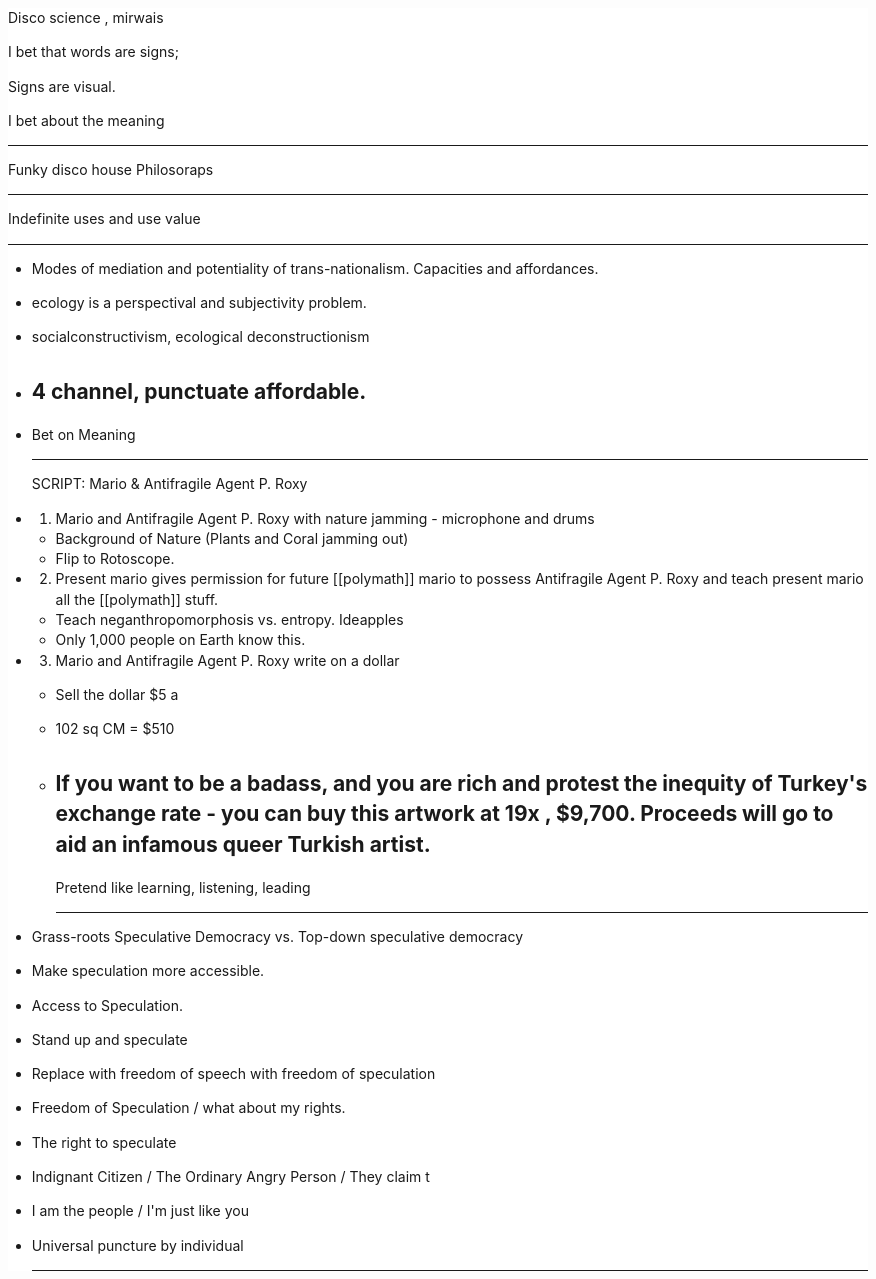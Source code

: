   Disco science , mirwais
  
  
  
  I bet that words are signs; 
  
  Signs are visual.
  
  I bet about the meaning 
  
  ---
  
  Funky disco house Philosoraps
  
  ---
  
  Indefinite uses and use value
  
  
  ---
- Modes of mediation and potentiality of trans-nationalism. Capacities and affordances.
- ecology is a perspectival and subjectivity problem.
- socialconstructivism,  ecological deconstructionism
- 4 channel, punctuate affordable.
  ---
- Bet on Meaning
  
  
  ---
  
  SCRIPT:
  Mario & Antifragile Agent P. Roxy
- 1. Mario and Antifragile Agent P. Roxy with nature jamming - microphone and drums
	- Background of Nature (Plants and Coral jamming out)
	- Flip to Rotoscope.
- 2. Present mario gives permission for future [[polymath]] mario to possess Antifragile Agent P. Roxy and teach present mario all the [[polymath]] stuff.
	- Teach neganthropomorphosis vs. entropy. Ideapples
	- Only 1,000 people on Earth know this.
- 3. Mario and Antifragile Agent P. Roxy write on a dollar
	- Sell the dollar $5 a
	- 102 sq CM = $510
	- If you want to be a badass, and you are rich and protest the inequity of Turkey's exchange rate - you can buy this artwork at 19x , $9,700. Proceeds will go to aid an infamous queer Turkish artist.
	  ---
	  
	  Pretend like learning, listening, leading
	  
	  
	  ----
- Grass-roots Speculative Democracy vs. Top-down speculative democracy
- Make speculation more accessible.
- Access to Speculation.
- Stand up and speculate
- Replace with freedom of speech with freedom of speculation
- Freedom of Speculation / what about my rights.
- The right to speculate
- Indignant Citizen / The Ordinary Angry Person / They claim t
- I am the people / I'm just like you
- Universal puncture by individual
  
  
  
  ---